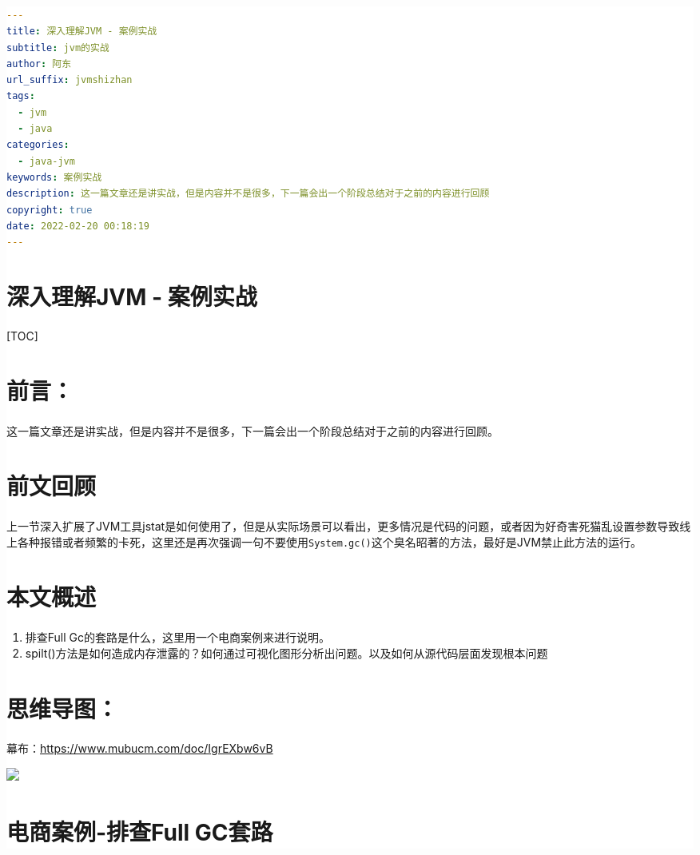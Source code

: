 ```yaml
---
title: 深入理解JVM - 案例实战
subtitle: jvm的实战
author: 阿东
url_suffix: jvmshizhan
tags:
  - jvm
  - java
categories:
  - java-jvm
keywords: 案例实战
description: 这一篇文章还是讲实战，但是内容并不是很多，下一篇会出一个阶段总结对于之前的内容进行回顾
copyright: true
date: 2022-02-20 00:18:19
---
```


# 深入理解JVM - 案例实战

[TOC]



# 前言：

​	这一篇文章还是讲实战，但是内容并不是很多，下一篇会出一个阶段总结对于之前的内容进行回顾。



# 前文回顾

​	上一节深入扩展了JVM工具jstat是如何使用了，但是从实际场景可以看出，更多情况是代码的问题，或者因为好奇害死猫乱设置参数导致线上各种报错或者频繁的卡死，这里还是再次强调一句不要使用`System.gc()`这个臭名昭著的方法，最好是JVM禁止此方法的运行。



# 本文概述

1. 排查Full Gc的套路是什么，这里用一个电商案例来进行说明。
2. spilt()方法是如何造成内存泄露的？如何通过可视化图形分析出问题。以及如何从源代码层面发现根本问题



# 思维导图：

幕布：https://www.mubucm.com/doc/IgrEXbw6vB

![](https://gitee.com/lazyTimes/imageReposity/raw/master/img/20210803065025.png)

# 电商案例-排查Full GC套路
